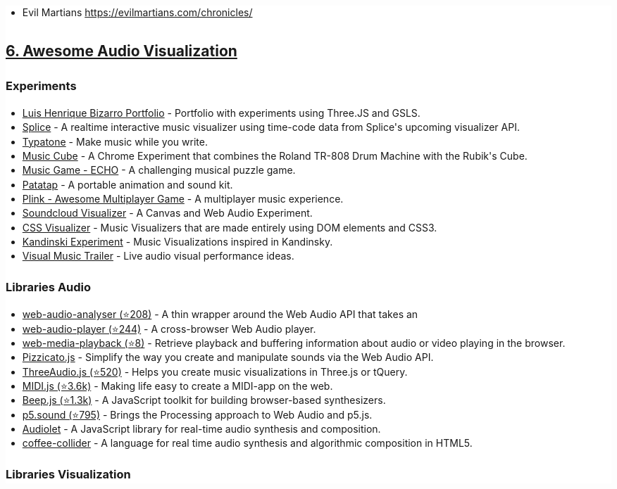 *   Evil Martians <https://evilmartians.com/chronicles/>

## [6. Awesome Audio Visualization](/content/willianjusten/awesome-audio-visualization/README.md)

### Experiments

*   [Luis Henrique Bizarro Portfolio](https://lhbzr.com/) - Portfolio with experiments using Three.JS and GSLS.
*   [Splice](https://www.uberviz.io/viz/splice/) - A realtime interactive music visualizer using time-code data from Splice's upcoming visualizer API.
*   [Typatone](http://www.typatone.com/) - Make music while you write.
*   [Music Cube](http://www.808cube.com/) - A Chrome Experiment that combines the Roland TR-808 Drum Machine with the Rubik's Cube.
*   [Music Game - ECHO](http://tonenotone.com/ECHO/) - A challenging musical puzzle game.
*   [Patatap](http://www.patatap.com/) - A portable animation and sound kit.
*   [Plink - Awesome Multiplayer Game](http://www.dinahmoelabs.com/plink) - A multiplayer music experience.
*   [Soundcloud Visualizer](http://www.michaelbromley.co.uk/experiments/soundcloud-vis/#muse/undisclosed-desires) - A Canvas and Web Audio Experiment.
*   [CSS Visualizer](http://likethemammal.github.io/css-visualizer/) - Music Visualizers that are made entirely using DOM elements and CSS3.
*   [Kandinski Experiment](http://jasonsigal.cc/kandinskify/) - Music Visualizations inspired in Kandinsky.
*   [Visual Music Trailer](https://vimeo.com/160470393) - Live audio visual performance ideas.

### Libraries Audio

*   [web-audio-analyser (⭐208)](https://github.com/hughsk/web-audio-analyser) - A thin wrapper around the Web Audio API that takes an <audio> element and gives you its waveform/frequency data in return.
*   [web-audio-player (⭐244)](https://github.com/Jam3/web-audio-player) - A cross-browser Web Audio player.
*   [web-media-playback (⭐8)](https://github.com/hughsk/web-media-playback) - Retrieve playback and buffering information about audio or video playing in the browser.
*   [Pizzicato.js](https://alemangui.github.io/pizzicato/) - Simplify the way you create and manipulate sounds via the Web Audio API.
*   [ThreeAudio.js (⭐520)](https://github.com/unconed/ThreeAudio.js) - Helps you create music visualizations in Three.js or tQuery.
*   [MIDI.js (⭐3.6k)](https://github.com/mudcube/MIDI.js/) - Making life easy to create a MIDI-app on the web.
*   [Beep.js (⭐1.3k)](https://github.com/stewdio/beep.js) - A JavaScript toolkit for building browser-based synthesizers.
*   [p5.sound (⭐795)](https://github.com/processing/p5.js-sound) - Brings the Processing approach to Web Audio and p5.js.
*   [Audiolet](https://www.jhtrnr.com/Audiolet/) - A JavaScript library for real-time audio synthesis and composition.
*   [coffee-collider](https://www.npmjs.com/package/coffee-collider) - A language for real time audio synthesis and algorithmic composition in HTML5.

### Libraries Visualization
